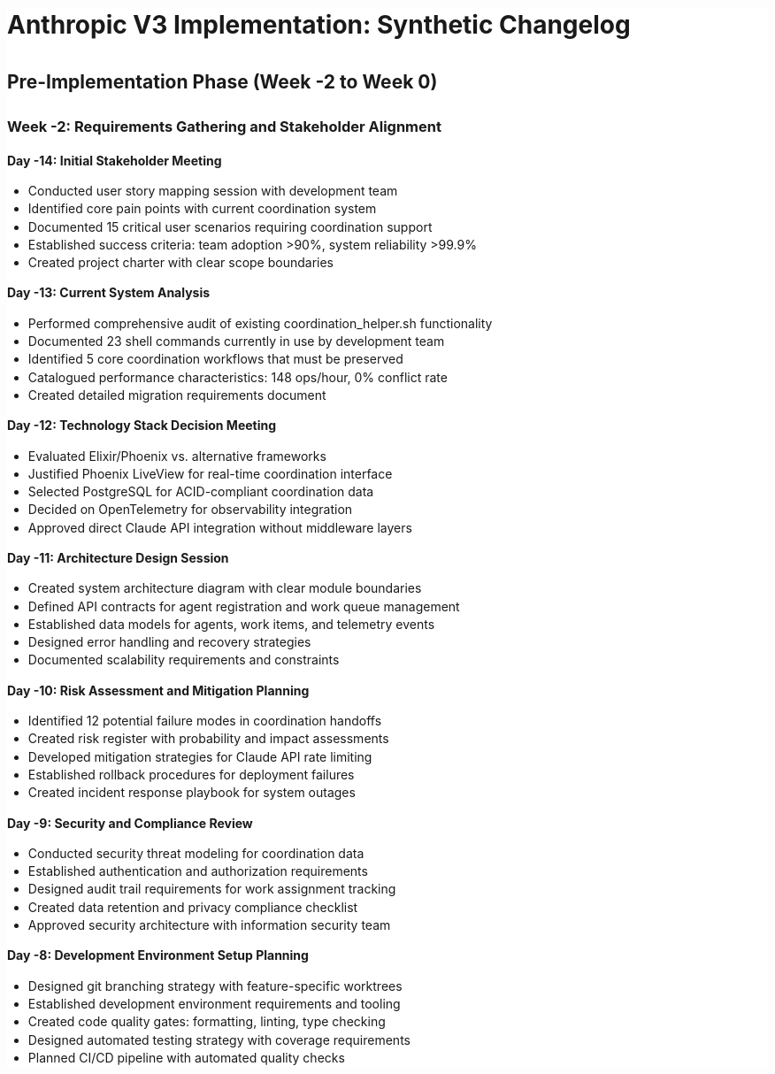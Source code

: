 # Anthropic V3 Implementation: Synthetic Changelog

## Pre-Implementation Phase (Week -2 to Week 0)

### Week -2: Requirements Gathering and Stakeholder Alignment

**Day -14: Initial Stakeholder Meeting**
- Conducted user story mapping session with development team
- Identified core pain points with current coordination system
- Documented 15 critical user scenarios requiring coordination support
- Established success criteria: team adoption >90%, system reliability >99.9%
- Created project charter with clear scope boundaries

**Day -13: Current System Analysis**
- Performed comprehensive audit of existing coordination_helper.sh functionality
- Documented 23 shell commands currently in use by development team
- Identified 5 core coordination workflows that must be preserved
- Catalogued performance characteristics: 148 ops/hour, 0% conflict rate
- Created detailed migration requirements document

**Day -12: Technology Stack Decision Meeting**
- Evaluated Elixir/Phoenix vs. alternative frameworks
- Justified Phoenix LiveView for real-time coordination interface
- Selected PostgreSQL for ACID-compliant coordination data
- Decided on OpenTelemetry for observability integration
- Approved direct Claude API integration without middleware layers

**Day -11: Architecture Design Session**
- Created system architecture diagram with clear module boundaries
- Defined API contracts for agent registration and work queue management
- Established data models for agents, work items, and telemetry events
- Designed error handling and recovery strategies
- Documented scalability requirements and constraints

**Day -10: Risk Assessment and Mitigation Planning**
- Identified 12 potential failure modes in coordination handoffs
- Created risk register with probability and impact assessments
- Developed mitigation strategies for Claude API rate limiting
- Established rollback procedures for deployment failures
- Created incident response playbook for system outages

**Day -9: Security and Compliance Review**
- Conducted security threat modeling for coordination data
- Established authentication and authorization requirements
- Designed audit trail requirements for work assignment tracking
- Created data retention and privacy compliance checklist
- Approved security architecture with information security team

**Day -8: Development Environment Setup Planning**
- Designed git branching strategy with feature-specific worktrees
- Established development environment requirements and tooling
- Created code quality gates: formatting, linting, type checking
- Designed automated testing strategy with coverage requirements
- Planned CI/CD pipeline with automated quality checks
